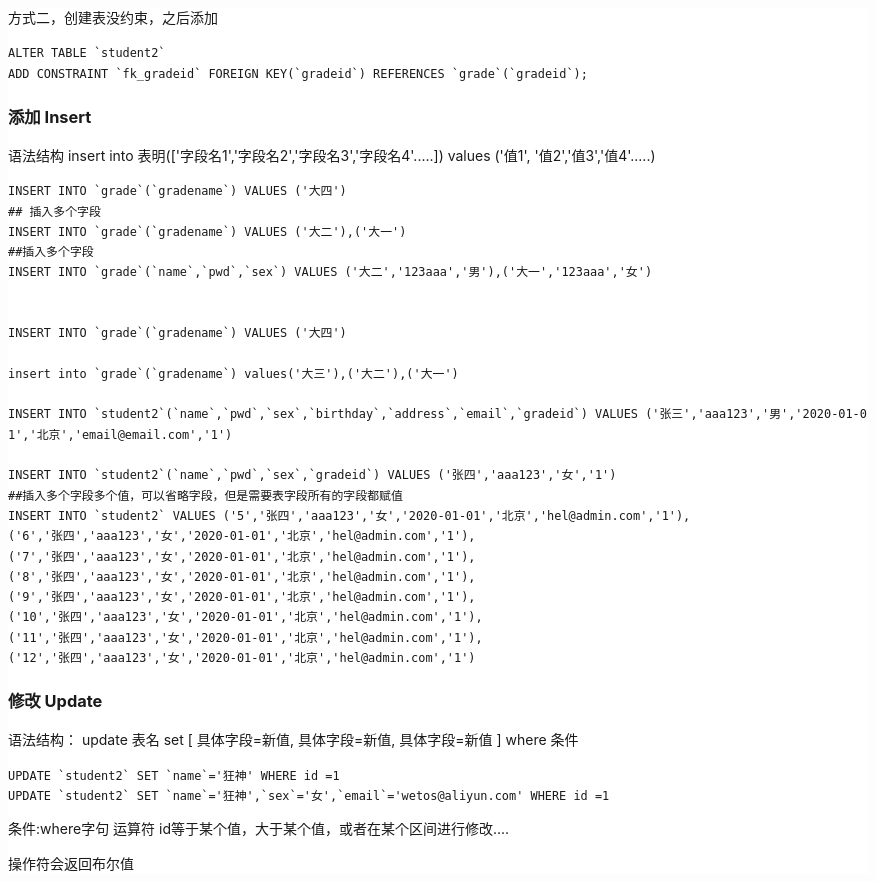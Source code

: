 ```mysql
```

方式二，创建表没约束，之后添加

```mysql
ALTER TABLE `student2` 
ADD CONSTRAINT `fk_gradeid` FOREIGN KEY(`gradeid`) REFERENCES `grade`(`gradeid`);
```



### 添加  Insert

语法结构 insert into 表明(['字段名1','字段名2','字段名3','字段名4'.....]) values ('值1', '值2','值3','值4'.....)

```mysql
INSERT INTO `grade`(`gradename`) VALUES ('大四')
## 插入多个字段
INSERT INTO `grade`(`gradename`) VALUES ('大二'),('大一')
##插入多个字段
INSERT INTO `grade`(`name`,`pwd`,`sex`) VALUES ('大二','123aaa','男'),('大一','123aaa','女')


INSERT INTO `grade`(`gradename`) VALUES ('大四')

insert into `grade`(`gradename`) values('大三'),('大二'),('大一')

INSERT INTO `student2`(`name`,`pwd`,`sex`,`birthday`,`address`,`email`,`gradeid`) VALUES ('张三','aaa123','男','2020-01-01','北京','email@email.com','1')

INSERT INTO `student2`(`name`,`pwd`,`sex`,`gradeid`) VALUES ('张四','aaa123','女','1')
##插入多个字段多个值，可以省略字段，但是需要表字段所有的字段都赋值
INSERT INTO `student2` VALUES ('5','张四','aaa123','女','2020-01-01','北京','hel@admin.com','1'),
('6','张四','aaa123','女','2020-01-01','北京','hel@admin.com','1'),
('7','张四','aaa123','女','2020-01-01','北京','hel@admin.com','1'),
('8','张四','aaa123','女','2020-01-01','北京','hel@admin.com','1'),
('9','张四','aaa123','女','2020-01-01','北京','hel@admin.com','1'),
('10','张四','aaa123','女','2020-01-01','北京','hel@admin.com','1'),
('11','张四','aaa123','女','2020-01-01','北京','hel@admin.com','1'),
('12','张四','aaa123','女','2020-01-01','北京','hel@admin.com','1')
```

### 修改 Update

语法结构： update 表名  set [ 具体字段=新值, 具体字段=新值, 具体字段=新值 ] where 条件

```mysql
UPDATE `student2` SET `name`='狂神' WHERE id =1  
UPDATE `student2` SET `name`='狂神',`sex`='女',`email`='wetos@aliyun.com' WHERE id =1
```



条件:where字句  运算符  id等于某个值，大于某个值，或者在某个区间进行修改....

操作符会返回布尔值
